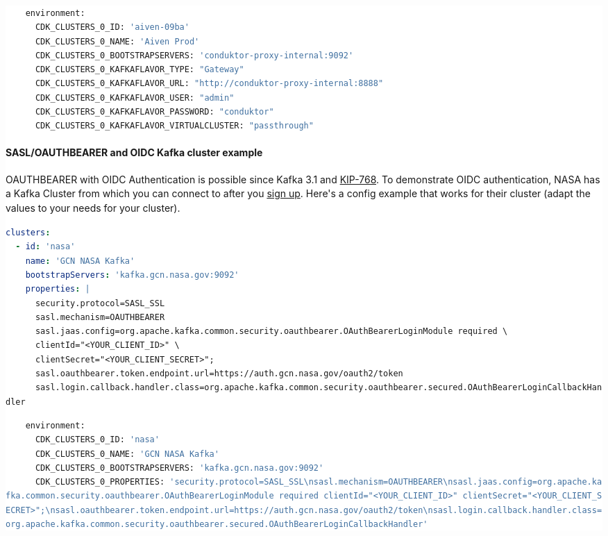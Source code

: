 </TabItem>
<TabItem value="Environment Variables" label="Environment variables">

```bash
    environment:
      CDK_CLUSTERS_0_ID: 'aiven-09ba'
      CDK_CLUSTERS_0_NAME: 'Aiven Prod'
      CDK_CLUSTERS_0_BOOTSTRAPSERVERS: 'conduktor-proxy-internal:9092'
      CDK_CLUSTERS_0_KAFKAFLAVOR_TYPE: "Gateway"
      CDK_CLUSTERS_0_KAFKAFLAVOR_URL: "http://conduktor-proxy-internal:8888"
      CDK_CLUSTERS_0_KAFKAFLAVOR_USER: "admin"
      CDK_CLUSTERS_0_KAFKAFLAVOR_PASSWORD: "conduktor"
      CDK_CLUSTERS_0_KAFKAFLAVOR_VIRTUALCLUSTER: "passthrough"
```

</TabItem>
</Tabs>

#### SASL/OAUTHBEARER and OIDC Kafka cluster example

OAUTHBEARER with OIDC Authentication is possible since Kafka 3.1 and [KIP-768](https://cwiki.apache.org/confluence/pages/viewpage.action?pageId=186877575). To demonstrate OIDC authentication, NASA has a Kafka Cluster from which you can connect to after you [sign up](https://gcn.nasa.gov/quickstart). Here's a config example that works for their cluster (adapt the values to your needs for your cluster).

<Tabs>
<TabItem value="YAML  File" label="YAML file">

```yml
clusters:
  - id: 'nasa'
    name: 'GCN NASA Kafka'
    bootstrapServers: 'kafka.gcn.nasa.gov:9092'
    properties: |
      security.protocol=SASL_SSL
      sasl.mechanism=OAUTHBEARER
      sasl.jaas.config=org.apache.kafka.common.security.oauthbearer.OAuthBearerLoginModule required \
      clientId="<YOUR_CLIENT_ID>" \
      clientSecret="<YOUR_CLIENT_SECRET>";
      sasl.oauthbearer.token.endpoint.url=https://auth.gcn.nasa.gov/oauth2/token
      sasl.login.callback.handler.class=org.apache.kafka.common.security.oauthbearer.secured.OAuthBearerLoginCallbackHandler
```
</TabItem>
<TabItem value="Environment Variables" label="Environment variables">

```bash
    environment:
      CDK_CLUSTERS_0_ID: 'nasa'
      CDK_CLUSTERS_0_NAME: 'GCN NASA Kafka'
      CDK_CLUSTERS_0_BOOTSTRAPSERVERS: 'kafka.gcn.nasa.gov:9092'
      CDK_CLUSTERS_0_PROPERTIES: 'security.protocol=SASL_SSL\nsasl.mechanism=OAUTHBEARER\nsasl.jaas.config=org.apache.kafka.common.security.oauthbearer.OAuthBearerLoginModule required clientId="<YOUR_CLIENT_ID>" clientSecret="<YOUR_CLIENT_SECRET>";\nsasl.oauthbearer.token.endpoint.url=https://auth.gcn.nasa.gov/oauth2/token\nsasl.login.callback.handler.class=org.apache.kafka.common.security.oauthbearer.secured.OAuthBearerLoginCallbackHandler'
```
</TabItem>
</Tabs>
